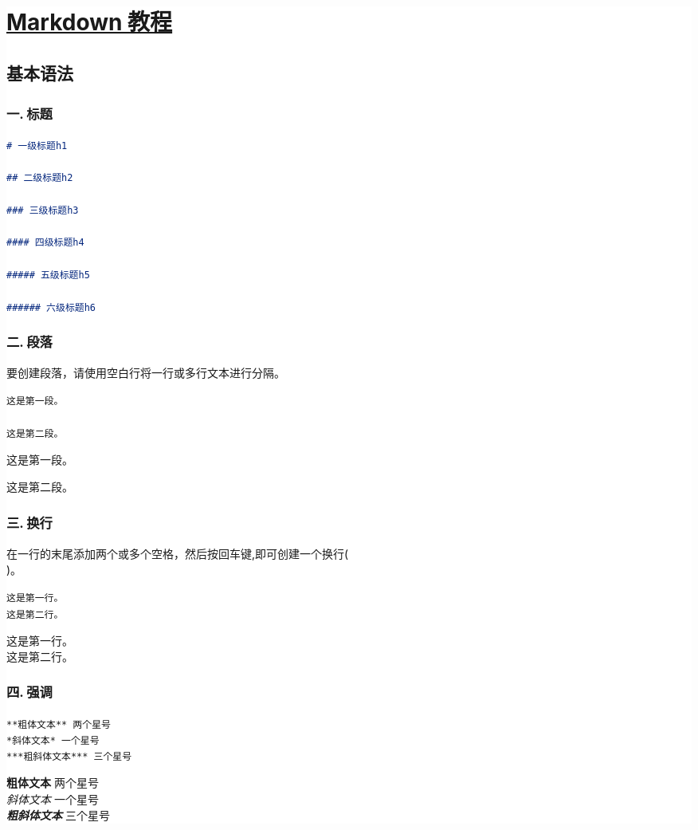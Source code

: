 # [Markdown 教程](https://markdown.com.cn/)

## 基本语法
### 一. 标题

```markdown
# 一级标题h1

## 二级标题h2

### 三级标题h3

#### 四级标题h4

##### 五级标题h5

###### 六级标题h6
```

### 二. 段落
要创建段落，请使用空白行将一行或多行文本进行分隔。


```markdown
这是第一段。

这是第二段。
```
这是第一段。

这是第二段。

### 三. 换行

在一行的末尾添加两个或多个空格，然后按回车键,即可创建一个换行(<br>)。
```markdown
这是第一行。  
这是第二行。
```
这是第一行。  
这是第二行。

### 四. 强调

```markdown
**粗体文本** 两个星号
*斜体文本* 一个星号
***粗斜体文本*** 三个星号
```
**粗体文本** 两个星号  
*斜体文本* 一个星号  
***粗斜体文本*** 三个星号
